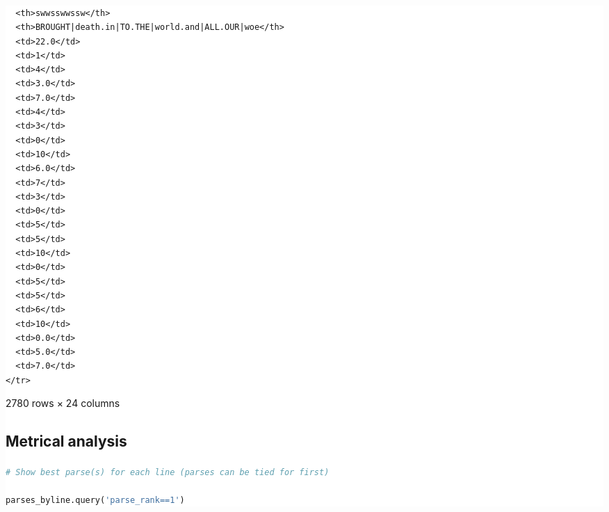      <th>swwsswwssw</th>
      <th>BROUGHT|death.in|TO.THE|world.and|ALL.OUR|woe</th>
      <td>22.0</td>
      <td>1</td>
      <td>4</td>
      <td>3.0</td>
      <td>7.0</td>
      <td>4</td>
      <td>3</td>
      <td>0</td>
      <td>10</td>
      <td>6.0</td>
      <td>7</td>
      <td>3</td>
      <td>0</td>
      <td>5</td>
      <td>5</td>
      <td>10</td>
      <td>0</td>
      <td>5</td>
      <td>5</td>
      <td>6</td>
      <td>10</td>
      <td>0.0</td>
      <td>5.0</td>
      <td>7.0</td>
    </tr>
  </tbody>
</table>
<p>2780 rows × 24 columns</p>
</div>



## Metrical analysis


```python
# Show best parse(s) for each line (parses can be tied for first)

parses_byline.query('parse_rank==1')
```




<div>
<style scoped>
    .dataframe tbody tr th:only-of-type {
        vertical-align: middle;
    }

    .dataframe tbody tr th {
        vertical-align: top;
    }
